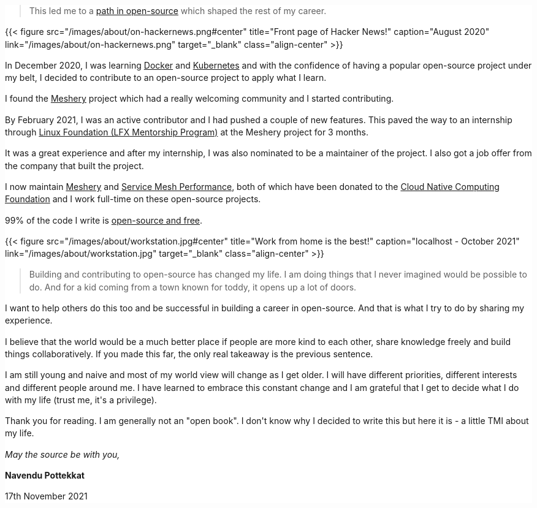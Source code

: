 > This led me to a [path in open-source](https://twitter.com/sudo_navendu/status/1446819951902281733) which shaped the rest of my career.

{{< figure src="/images/about/on-hackernews.png#center" title="Front page of Hacker News!" caption="August 2020" link="/images/about/on-hackernews.png" target="_blank" class="align-center" >}}

In December 2020, I was learning [Docker](https://www.docker.com/) and [Kubernetes](https://kubernetes.io/) and with the confidence of having a popular open-source project under my belt, I decided to contribute to an open-source project to apply what I learn.

I found the [Meshery](https://meshery.io/) project which had a really welcoming community and I started contributing.

By February 2021, I was an active contributor and I had pushed a couple of new features. This paved the way to an internship through [Linux Foundation (LFX Mentorship Program)](https://mentorship.lfx.linuxfoundation.org/) at the Meshery project for 3 months.

It was a great experience and after my internship, I was also nominated to be a maintainer of the project. I also got a job offer from the company that built the project.

I now maintain [Meshery](https://meshery.io/) and [Service Mesh Performance](https://smp-spec.io/), both of which have been donated to the [Cloud Native Computing Foundation](https://www.cncf.io/) and I work full-time on these open-source projects.

99% of the code I write is [open-source and free](https://github.com/navendu-pottekkat).

{{< figure src="/images/about/workstation.jpg#center" title="Work from home is the best!" caption="localhost - October 2021" link="/images/about/workstation.jpg" target="_blank" class="align-center" >}}

> Building and contributing to open-source has changed my life. I am doing things that I never imagined would be possible to do. And for a kid coming from a town known for toddy, it opens up a lot of doors.

I want to help others do this too and be successful in building a career in open-source. And that is what I try to do by sharing my experience.

I believe that the world would be a much better place if people are more kind to each other, share knowledge freely and build things collaboratively. If you made this far, the only real takeaway is the previous sentence.

I am still young and naive and most of my world view will change as I get older. I will have different priorities, different interests and different people around me. I have learned to embrace this constant change and I am grateful that I get to decide what I do with my life (trust me, it's a privilege).

Thank you for reading. I am generally not an "open book". I don't know why I decided to write this but here it is - a little TMI about my life.

_May the source be with you,_

**Navendu Pottekkat**

17th November 2021